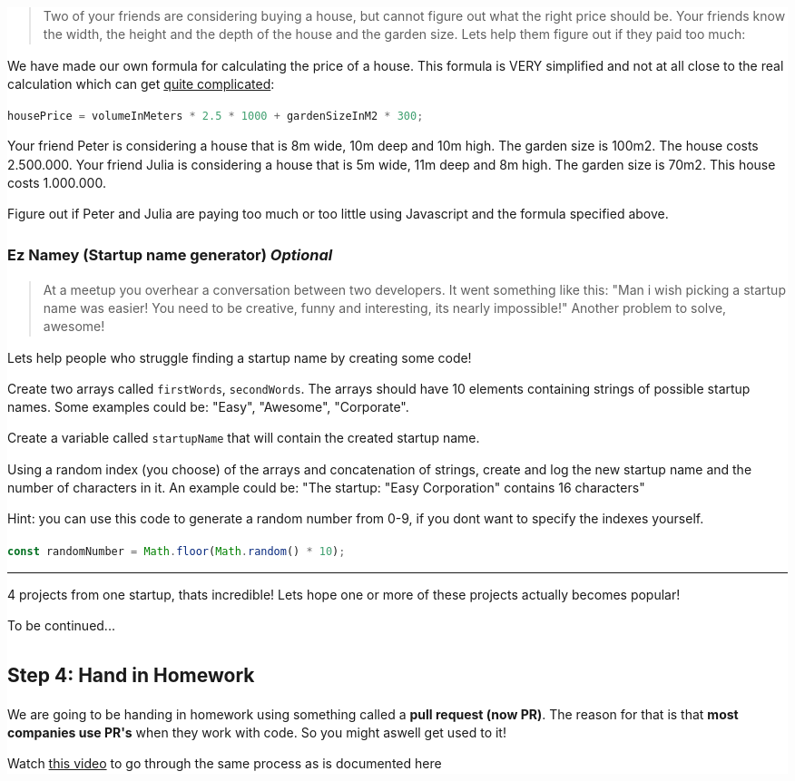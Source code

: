 > Two of your friends are considering buying a house, but cannot figure out what the right price should be. Your friends know the width, the height and the depth of the house and the garden size. Lets help them figure out if they paid too much:

We have made our own formula for calculating the price of a house. This formula is VERY simplified and not at all close to the real calculation which can get <a href="https://www.kaggle.com/erick5/predicting-house-prices-with-machine-learning" target="_blank">quite complicated</a>:

```js
housePrice = volumeInMeters * 2.5 * 1000 + gardenSizeInM2 * 300;
```

Your friend Peter is considering a house that is 8m wide, 10m deep and 10m high. The garden size is 100m2. The house costs 2.500.000.
Your friend Julia is considering a house that is 5m wide, 11m deep and 8m high. The garden size is 70m2. This house costs 1.000.000.

Figure out if Peter and Julia are paying too much or too little using Javascript and the formula specified above.

### Ez Namey (Startup name generator) _Optional_

> At a meetup you overhear a conversation between two developers. It went something like this: "Man i wish picking a startup name was easier! You need to be creative, funny and interesting, its nearly impossible!" Another problem to solve, awesome!

Lets help people who struggle finding a startup name by creating some code!

Create two arrays called `firstWords`, `secondWords`. The arrays should have 10 elements containing strings of possible startup names. Some examples could be: "Easy", "Awesome", "Corporate".

Create a variable called `startupName` that will contain the created startup name.

Using a random index (you choose) of the arrays and concatenation of strings, create and log the new startup name and the number of characters in it.
An example could be: "The startup: "Easy Corporation" contains 16 characters"

Hint: you can use this code to generate a random number from 0-9, if you dont want to specify the indexes yourself.

```js
const randomNumber = Math.floor(Math.random() * 10);
```

---

4 projects from one startup, thats incredible! Lets hope one or more of these projects actually becomes popular!

To be continued...

## Step 4: Hand in Homework

We are going to be handing in homework using something called a **pull request (now PR)**. The reason for that is that **most companies use PR's** when they work with code. So you might aswell get used to it!

Watch [this video](https://www.youtube.com/watch?v=JcT4wmK1VcA) to go through the same process as is documented here
